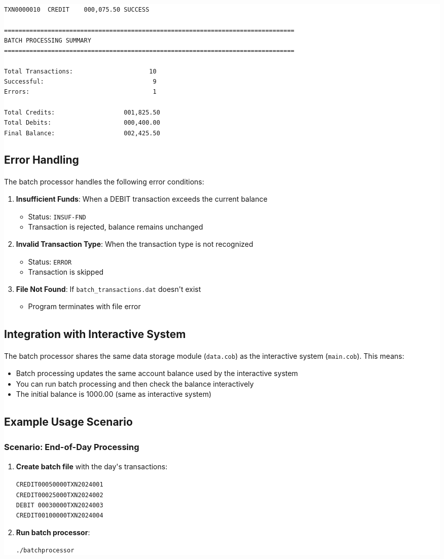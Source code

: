 ```
TXN0000010  CREDIT    000,075.50 SUCCESS

================================================================================
BATCH PROCESSING SUMMARY
================================================================================

Total Transactions:                     10
Successful:                              9
Errors:                                  1

Total Credits:                   001,825.50
Total Debits:                    000,400.00
Final Balance:                   002,425.50
```

## Error Handling

The batch processor handles the following error conditions:

1. **Insufficient Funds**: When a DEBIT transaction exceeds the current balance
   - Status: `INSUF-FND`
   - Transaction is rejected, balance remains unchanged

2. **Invalid Transaction Type**: When the transaction type is not recognized
   - Status: `ERROR`
   - Transaction is skipped

3. **File Not Found**: If `batch_transactions.dat` doesn't exist
   - Program terminates with file error

## Integration with Interactive System

The batch processor shares the same data storage module (`data.cob`) as the interactive system (`main.cob`). This means:

- Batch processing updates the same account balance used by the interactive system
- You can run batch processing and then check the balance interactively
- The initial balance is 1000.00 (same as interactive system)

## Example Usage Scenario

### Scenario: End-of-Day Processing

1. **Create batch file** with the day's transactions:
   ```
   CREDIT00050000TXN2024001
   CREDIT00025000TXN2024002
   DEBIT 00030000TXN2024003
   CREDIT00100000TXN2024004
   ```

2. **Run batch processor**:
   ```bash
   ./batchprocessor
   ```
